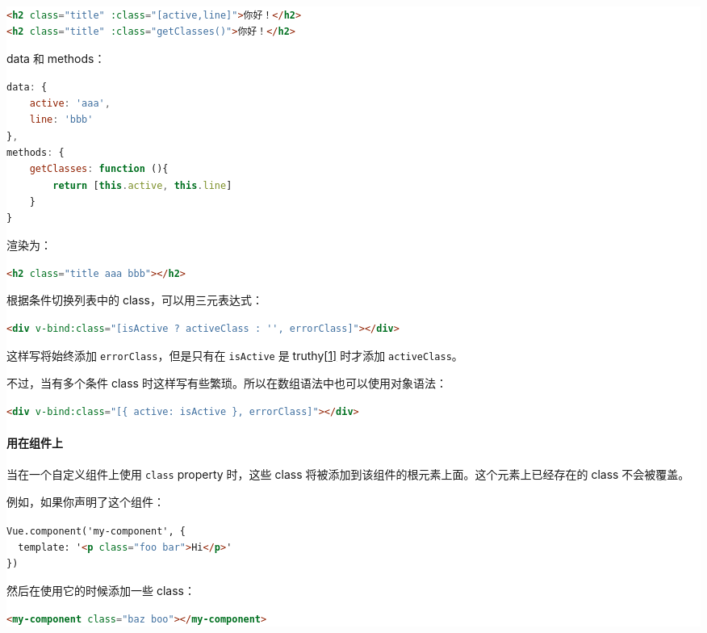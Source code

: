 ```html
<h2 class="title" :class="[active,line]">你好！</h2>
<h2 class="title" :class="getClasses()">你好！</h2>
```

data 和 methods：

```js
data: {
	active: 'aaa',
    line: 'bbb'
},
methods: {
	getClasses: function (){
		return [this.active, this.line]
	}
}
```

渲染为：

```html
<h2 class="title aaa bbb"></h2>
```



根据条件切换列表中的 class，可以用三元表达式：

```html
<div v-bind:class="[isActive ? activeClass : '', errorClass]"></div>
```

这样写将始终添加 `errorClass`，但是只有在 `isActive` 是 truthy[[1\]](https://cn.vuejs.org/v2/guide/class-and-style.html#footnote-1) 时才添加 `activeClass`。

不过，当有多个条件 class 时这样写有些繁琐。所以在数组语法中也可以使用对象语法：

```html
<div v-bind:class="[{ active: isActive }, errorClass]"></div>
```





#### 用在组件上

当在一个自定义组件上使用 `class` property 时，这些 class 将被添加到该组件的根元素上面。这个元素上已经存在的 class 不会被覆盖。

例如，如果你声明了这个组件：

```html
Vue.component('my-component', {
  template: '<p class="foo bar">Hi</p>'
})
```

然后在使用它的时候添加一些 class：

```html
<my-component class="baz boo"></my-component>
```
